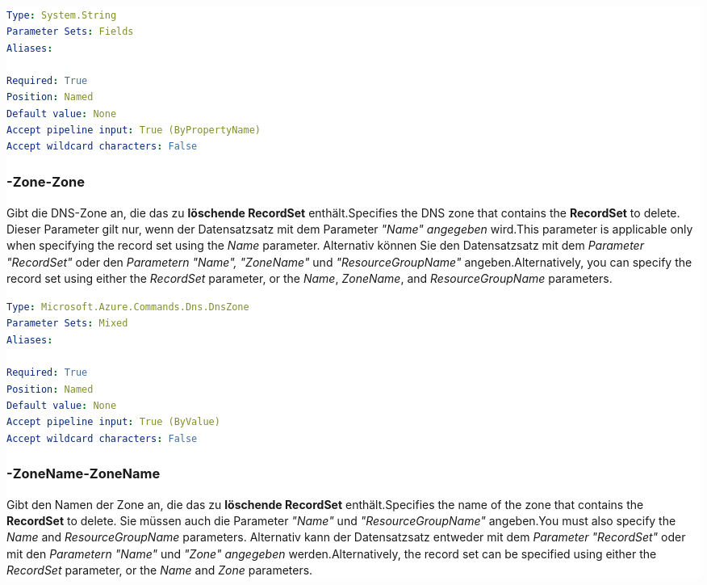 ```yaml
Type: System.String
Parameter Sets: Fields
Aliases:

Required: True
Position: Named
Default value: None
Accept pipeline input: True (ByPropertyName)
Accept wildcard characters: False
```

### <span data-ttu-id="97aaf-156">-Zone</span><span class="sxs-lookup"><span data-stu-id="97aaf-156">-Zone</span></span>
<span data-ttu-id="97aaf-157">Gibt die DNS-Zone an, die das zu **löschende RecordSet** enthält.</span><span class="sxs-lookup"><span data-stu-id="97aaf-157">Specifies the DNS zone that contains the **RecordSet** to delete.</span></span>
<span data-ttu-id="97aaf-158">Dieser Parameter gilt nur, wenn der Datensatzsatz mit dem Parameter *"Name" angegeben* wird.</span><span class="sxs-lookup"><span data-stu-id="97aaf-158">This parameter is applicable only when specifying the record set using the *Name* parameter.</span></span>
<span data-ttu-id="97aaf-159">Alternativ können Sie den Datensatzsatz mit dem *Parameter "RecordSet"* oder den *Parametern "Name",* *"ZoneName"* und *"ResourceGroupName"* angeben.</span><span class="sxs-lookup"><span data-stu-id="97aaf-159">Alternatively, you can specify the record set using either the *RecordSet* parameter, or the *Name*, *ZoneName*, and *ResourceGroupName* parameters.</span></span>

```yaml
Type: Microsoft.Azure.Commands.Dns.DnsZone
Parameter Sets: Mixed
Aliases:

Required: True
Position: Named
Default value: None
Accept pipeline input: True (ByValue)
Accept wildcard characters: False
```

### <span data-ttu-id="97aaf-160">-ZoneName</span><span class="sxs-lookup"><span data-stu-id="97aaf-160">-ZoneName</span></span>
<span data-ttu-id="97aaf-161">Gibt den Namen der Zone an, die das zu **löschende RecordSet** enthält.</span><span class="sxs-lookup"><span data-stu-id="97aaf-161">Specifies the name of the zone that contains the **RecordSet** to delete.</span></span>
<span data-ttu-id="97aaf-162">Sie müssen auch die Parameter *"Name"* und *"ResourceGroupName"* angeben.</span><span class="sxs-lookup"><span data-stu-id="97aaf-162">You must also specify the *Name* and *ResourceGroupName* parameters.</span></span>
<span data-ttu-id="97aaf-163">Alternativ kann der Datensatzsatz entweder mit dem *Parameter "RecordSet"* oder mit den *Parametern "Name"* und *"Zone" angegeben* werden.</span><span class="sxs-lookup"><span data-stu-id="97aaf-163">Alternatively, the record set can be specified using either the *RecordSet* parameter, or the *Name* and *Zone* parameters.</span></span>
